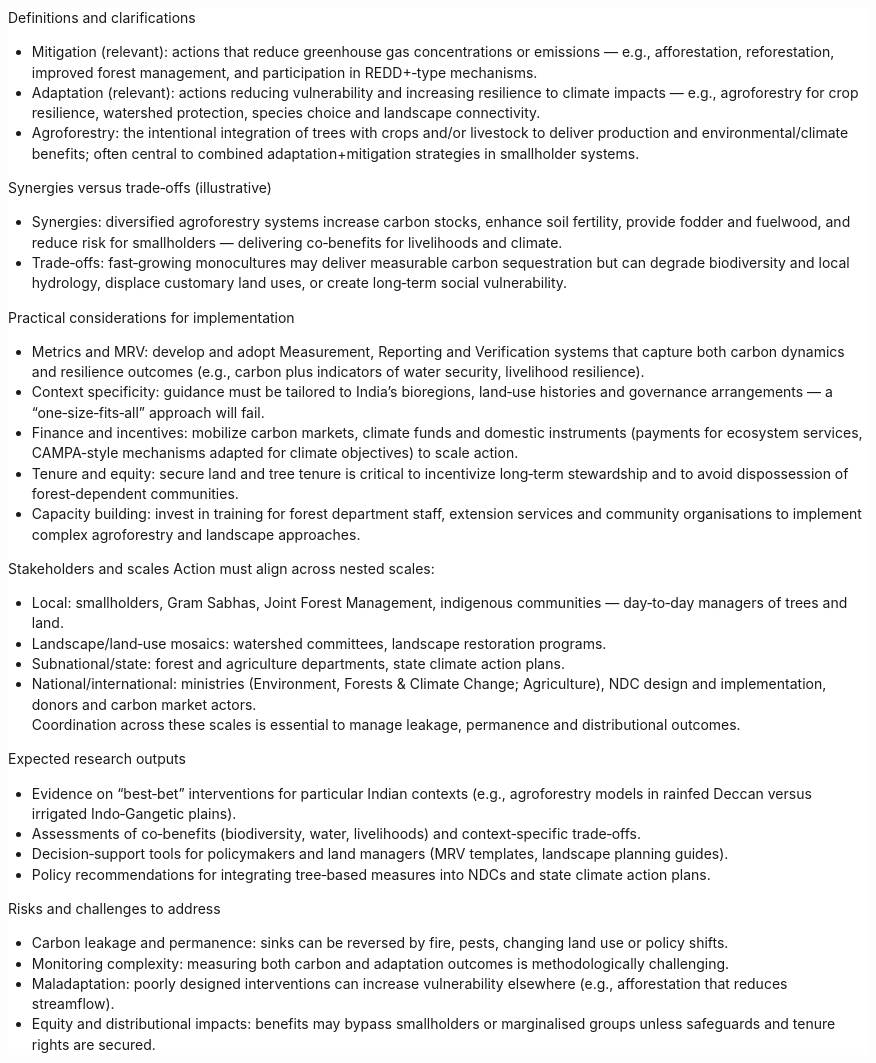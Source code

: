Definitions and clarifications
- Mitigation (relevant): actions that reduce greenhouse gas concentrations or emissions — e.g., afforestation, reforestation, improved forest management, and participation in REDD+‑type mechanisms.  
- Adaptation (relevant): actions reducing vulnerability and increasing resilience to climate impacts — e.g., agroforestry for crop resilience, watershed protection, species choice and landscape connectivity.  
- Agroforestry: the intentional integration of trees with crops and/or livestock to deliver production and environmental/climate benefits; often central to combined adaptation+mitigation strategies in smallholder systems.

Synergies versus trade‑offs (illustrative)
- Synergies: diversified agroforestry systems increase carbon stocks, enhance soil fertility, provide fodder and fuelwood, and reduce risk for smallholders — delivering co‑benefits for livelihoods and climate.  
- Trade‑offs: fast‑growing monocultures may deliver measurable carbon sequestration but can degrade biodiversity and local hydrology, displace customary land uses, or create long‑term social vulnerability.

Practical considerations for implementation
- Metrics and MRV: develop and adopt Measurement, Reporting and Verification systems that capture both carbon dynamics and resilience outcomes (e.g., carbon plus indicators of water security, livelihood resilience).  
- Context specificity: guidance must be tailored to India’s bioregions, land‑use histories and governance arrangements — a “one‑size‑fits‑all” approach will fail.  
- Finance and incentives: mobilize carbon markets, climate funds and domestic instruments (payments for ecosystem services, CAMPA‑style mechanisms adapted for climate objectives) to scale action.  
- Tenure and equity: secure land and tree tenure is critical to incentivize long‑term stewardship and to avoid dispossession of forest‑dependent communities.  
- Capacity building: invest in training for forest department staff, extension services and community organisations to implement complex agroforestry and landscape approaches.

Stakeholders and scales
Action must align across nested scales:
- Local: smallholders, Gram Sabhas, Joint Forest Management, indigenous communities — day‑to‑day managers of trees and land.  
- Landscape/land‑use mosaics: watershed committees, landscape restoration programs.  
- Subnational/state: forest and agriculture departments, state climate action plans.  
- National/international: ministries (Environment, Forests & Climate Change; Agriculture), NDC design and implementation, donors and carbon market actors.  
Coordination across these scales is essential to manage leakage, permanence and distributional outcomes.

Expected research outputs
- Evidence on “best‑bet” interventions for particular Indian contexts (e.g., agroforestry models in rainfed Deccan versus irrigated Indo‑Gangetic plains).  
- Assessments of co‑benefits (biodiversity, water, livelihoods) and context‑specific trade‑offs.  
- Decision‑support tools for policymakers and land managers (MRV templates, landscape planning guides).  
- Policy recommendations for integrating tree‑based measures into NDCs and state climate action plans.

Risks and challenges to address
- Carbon leakage and permanence: sinks can be reversed by fire, pests, changing land use or policy shifts.  
- Monitoring complexity: measuring both carbon and adaptation outcomes is methodologically challenging.  
- Maladaptation: poorly designed interventions can increase vulnerability elsewhere (e.g., afforestation that reduces streamflow).  
- Equity and distributional impacts: benefits may bypass smallholders or marginalised groups unless safeguards and tenure rights are secured.
